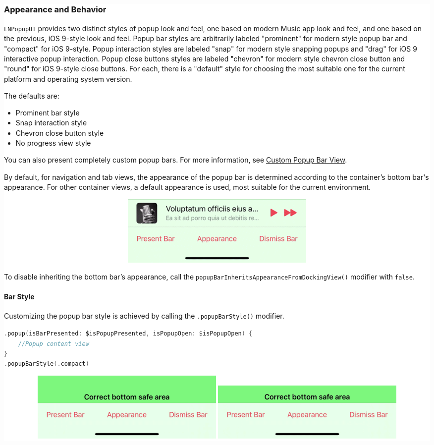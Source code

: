 ### Appearance and Behavior

`LNPopupUI` provides two distinct styles of popup look and feel, one based on modern Music app look and feel, and one based on the previous, iOS 9-style look and feel. Popup bar styles are arbitrarily labeled "prominent" for modern style popup bar and "compact" for iOS 9-style. Popup interaction styles are labeled "snap" for modern style snapping popups and "drag" for iOS 9 interactive popup interaction. Popup close buttons styles are labeled "chevron" for modern style chevron close button and "round" for iOS 9-style close buttons. For each, there is a "default" style for choosing the most suitable one for the current platform and operating system version.

The defaults are:

* Prominent bar style
* Snap interaction style
* Chevron close button style
* No progress view style

You can also present completely custom popup bars. For more information, see [Custom Popup Bar View](#custom-popup-bar-view).

By default, for navigation and tab views, the appearance of the popup bar is determined according to the container’s bottom bar's appearance. For other container views, a default appearance is used, most suitable for the current environment.

<p align="center"><img src="./Supplements/modern_bar_style.gif" width="360"/></p>

To disable inheriting the bottom bar’s appearance, call the `popupBarInheritsAppearanceFromDockingView()` modifier with `false`.

#### Bar Style

Customizing the popup bar style is achieved by calling the `.popupBarStyle()` modifier.

```swift
.popup(isBarPresented: $isPopupPresented, isPopupOpen: $isPopupOpen) {
	//Popup content view
}
.popupBarStyle(.compact)
```

<p align="center"><img src="./Supplements/modern_no_scroll.gif" width="360"/> <img src="./Supplements/scroll.gif" width="360"/></p>
